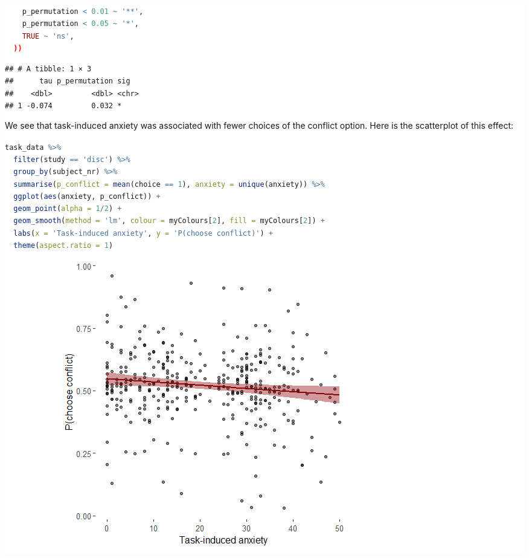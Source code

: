 ``` r
    p_permutation < 0.01 ~ '**',
    p_permutation < 0.05 ~ '*',
    TRUE ~ 'ns', 
  ))
```

    ## # A tibble: 1 × 3
    ##      tau p_permutation sig  
    ##    <dbl>         <dbl> <chr>
    ## 1 -0.074         0.032 *

We see that task-induced anxiety was associated with fewer choices of
the conflict option. Here is the scatterplot of this effect:

``` r
task_data %>% 
  filter(study == 'disc') %>% 
  group_by(subject_nr) %>% 
  summarise(p_conflict = mean(choice == 1), anxiety = unique(anxiety)) %>% 
  ggplot(aes(anxiety, p_conflict)) + 
  geom_point(alpha = 1/2) + 
  geom_smooth(method = 'lm', colour = myColours[2], fill = myColours[2]) + 
  labs(x = 'Task-induced anxiety', y = 'P(choose conflict)') + 
  theme(aspect.ratio = 1)
```

![](images/unnamed-chunk-12-1.png)
